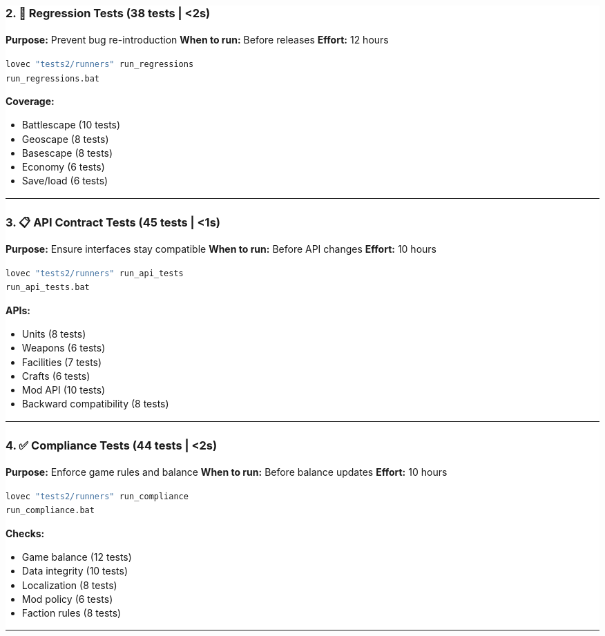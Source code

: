 ### 2. 🔄 Regression Tests (38 tests | <2s)
**Purpose:** Prevent bug re-introduction
**When to run:** Before releases
**Effort:** 12 hours

```bash
lovec "tests2/runners" run_regressions
run_regressions.bat
```

**Coverage:**
- Battlescape (10 tests)
- Geoscape (8 tests)
- Basescape (8 tests)
- Economy (6 tests)
- Save/load (6 tests)

---

### 3. 📋 API Contract Tests (45 tests | <1s)
**Purpose:** Ensure interfaces stay compatible
**When to run:** Before API changes
**Effort:** 10 hours

```bash
lovec "tests2/runners" run_api_tests
run_api_tests.bat
```

**APIs:**
- Units (8 tests)
- Weapons (6 tests)
- Facilities (7 tests)
- Crafts (6 tests)
- Mod API (10 tests)
- Backward compatibility (8 tests)

---

### 4. ✅ Compliance Tests (44 tests | <2s)
**Purpose:** Enforce game rules and balance
**When to run:** Before balance updates
**Effort:** 10 hours

```bash
lovec "tests2/runners" run_compliance
run_compliance.bat
```

**Checks:**
- Game balance (12 tests)
- Data integrity (10 tests)
- Localization (8 tests)
- Mod policy (6 tests)
- Faction rules (8 tests)

---
